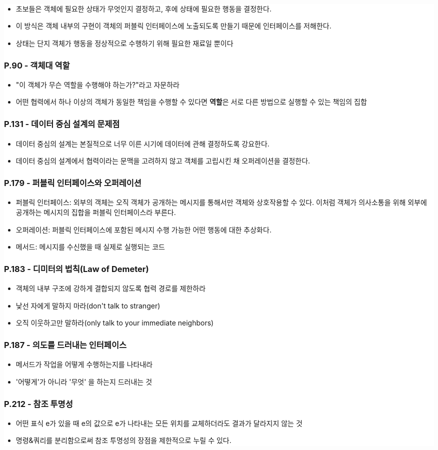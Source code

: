 - 초보들은 객체에 필요한 상태가 무엇인지 결정하고, 후에 상태에 필요한 행동을 결정한다.

- 이 방식은 객체 내부의 구현이 객체의 퍼블릭 인터페이스에 노출되도록 만들기 때문에 인터페이스를 저해한다.

- 상태는 단지 객체가 행동을 정상적으로 수행하기 위해 필요한 재료일 뿐이다



### P.90 - 객체대 역할

- "이 객체가 무슨 역할을 수행해야 하는가?"라고 자문하라

- 어떤 협력에서 하나 이상의 객체가 동일한 책임을 수행할 수 있다면 **역할**은 서로 다른 방법으로 실행할 수 있는 책임의 집합



### P.131 - 데이터 중심 설계의 문제점

- 데이터 중심의 설계는 본질적으로 너무 이른 시기에 데이터에 관해 결정하도록 강요한다.

- 데이터 중심의 설계에서 협력이라는 문맥을 고려하지 않고 객체를 고립시킨 채 오퍼레이션을 결정한다.



### P.179 - 퍼블릭 인터페이스와 오퍼레이션

- 퍼블릭 인터페이스: 외부의 객체는 오직 객체가 공개하는 메시지를 통해서만 객체와 상호작용할 수 있다. 이처럼 객체가 의사소통을 위해 외부에 공개하는 메시지의 집합을 퍼블릭 인터페이스라 부른다.

- 오퍼레이션: 
  퍼블릭 인터페이스에 포함된 메시지
  수행 가능한 어떤 행동에 대한 추상화다.

- 메서드: 메시지를 수신했을 때 실제로 실행되는 코드





### P.183 - 디미터의 법칙(Law of Demeter)

- 객체의 내부 구조에 강하게 결합되지 않도록 협력 경로를 제한하라

- 낯선 자에게 말하지 마라(don't talk to stranger)

- 오직 이웃하고만 말하라(only talk to your immediate neighbors)



### P.187 - 의도를 드러내는 인터페이스

- 메서드가 작업을 어떻게 수행하는지를 나타내라

- '어떻게'가 아니라 '무엇' 을 하는지 드러내는 것



### P.212 - 참조 투명성

- 어떤 표식 e가 있을 때 e의 값으로 e가 나타내는 모든 위치를 교체하더라도 결과가 달라지지 않는 것

- 명령&쿼리를 분리함으로써 참조 투명성의 장점을 제한적으로 누릴 수 있다.

